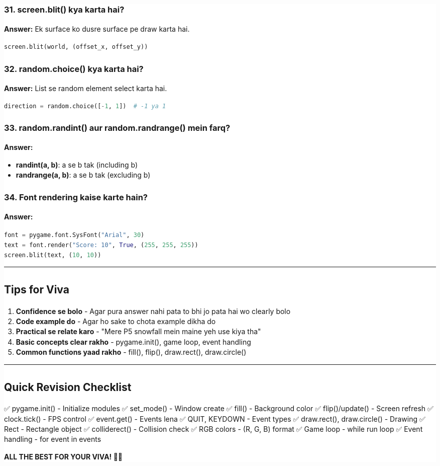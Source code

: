 ### 31. screen.blit() kya karta hai?

**Answer:** Ek surface ko dusre surface pe draw karta hai.

```python
screen.blit(world, (offset_x, offset_y))
```

### 32. random.choice() kya karta hai?

**Answer:** List se random element select karta hai.

```python
direction = random.choice([-1, 1])  # -1 ya 1
```

### 33. random.randint() aur random.randrange() mein farq?

**Answer:**

- **randint(a, b)**: a se b tak (including b)
- **randrange(a, b)**: a se b tak (excluding b)

### 34. Font rendering kaise karte hain?

**Answer:**

```python
font = pygame.font.SysFont("Arial", 30)
text = font.render("Score: 10", True, (255, 255, 255))
screen.blit(text, (10, 10))
```

---

## Tips for Viva

1. **Confidence se bolo** - Agar pura answer nahi pata to bhi jo pata hai wo clearly bolo
2. **Code example do** - Agar ho sake to chota example dikha do
3. **Practical se relate karo** - "Mere P5 snowfall mein maine yeh use kiya tha"
4. **Basic concepts clear rakho** - pygame.init(), game loop, event handling
5. **Common functions yaad rakho** - fill(), flip(), draw.rect(), draw.circle()

---

## Quick Revision Checklist

✅ pygame.init() - Initialize modules
✅ set_mode() - Window create
✅ fill() - Background color
✅ flip()/update() - Screen refresh
✅ clock.tick() - FPS control
✅ event.get() - Events lena
✅ QUIT, KEYDOWN - Event types
✅ draw.rect(), draw.circle() - Drawing
✅ Rect - Rectangle object
✅ colliderect() - Collision check
✅ RGB colors - (R, G, B) format
✅ Game loop - while run loop
✅ Event handling - for event in events

**ALL THE BEST FOR YOUR VIVA! 🎯💯**
